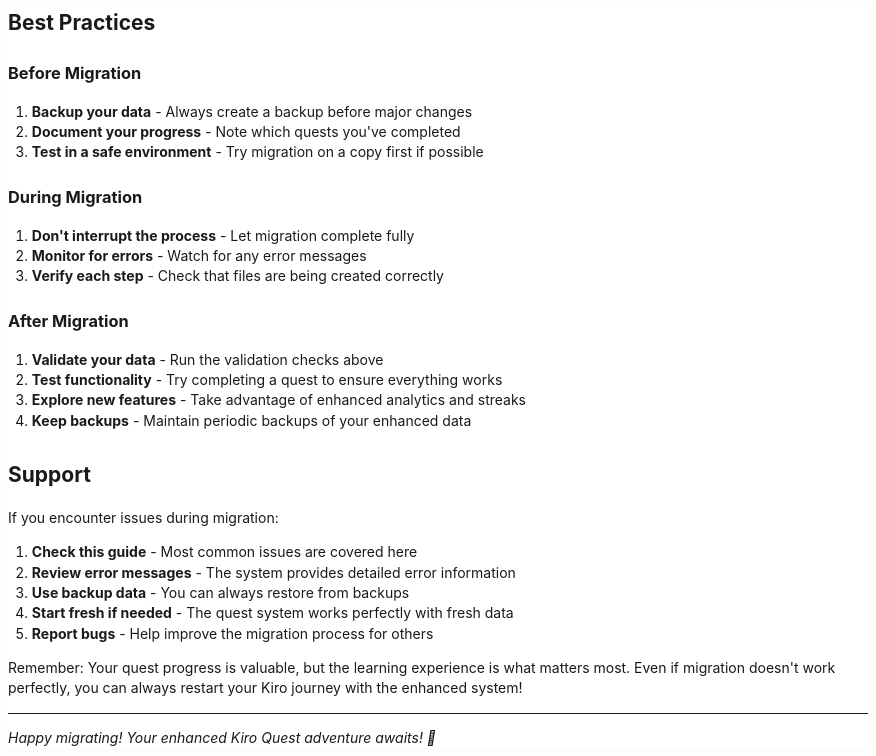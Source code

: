 ## Best Practices

### Before Migration
1. **Backup your data** - Always create a backup before major changes
2. **Document your progress** - Note which quests you've completed
3. **Test in a safe environment** - Try migration on a copy first if possible

### During Migration
1. **Don't interrupt the process** - Let migration complete fully
2. **Monitor for errors** - Watch for any error messages
3. **Verify each step** - Check that files are being created correctly

### After Migration
1. **Validate your data** - Run the validation checks above
2. **Test functionality** - Try completing a quest to ensure everything works
3. **Explore new features** - Take advantage of enhanced analytics and streaks
4. **Keep backups** - Maintain periodic backups of your enhanced data

## Support

If you encounter issues during migration:

1. **Check this guide** - Most common issues are covered here
2. **Review error messages** - The system provides detailed error information
3. **Use backup data** - You can always restore from backups
4. **Start fresh if needed** - The quest system works perfectly with fresh data
5. **Report bugs** - Help improve the migration process for others

Remember: Your quest progress is valuable, but the learning experience is what matters most. Even if migration doesn't work perfectly, you can always restart your Kiro journey with the enhanced system!

---

*Happy migrating! Your enhanced Kiro Quest adventure awaits! 🚀*